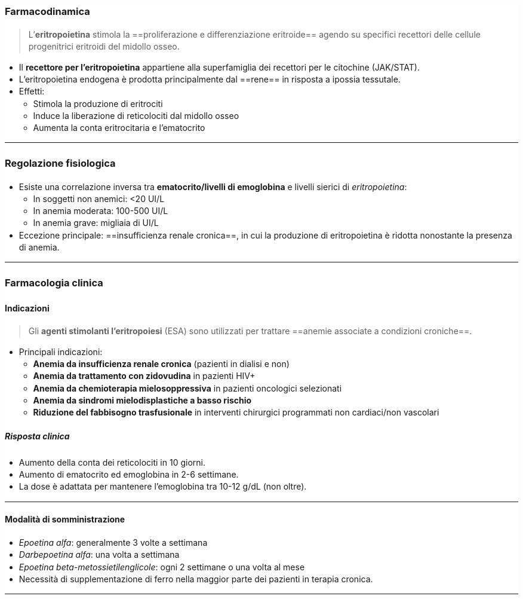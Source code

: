 
### Farmacodinamica

> L’**eritropoietina** stimola la ==proliferazione e differenziazione eritroide== agendo su specifici recettori delle cellule progenitrici eritroidi del midollo osseo.

- Il **recettore per l’eritropoietina** appartiene alla superfamiglia dei recettori per le citochine (JAK/STAT).
- L’eritropoietina endogena è prodotta principalmente dal ==rene== in risposta a ipossia tessutale.
- Effetti:
    - Stimola la produzione di eritrociti
    - Induce la liberazione di reticolociti dal midollo osseo
    - Aumenta la conta eritrocitaria e l’ematocrito

---

### Regolazione fisiologica

- Esiste una correlazione inversa tra **ematocrito/livelli di emoglobina** e livelli sierici di _eritropoietina_:
    - In soggetti non anemici: <20 UI/L
    - In anemia moderata: 100-500 UI/L
    - In anemia grave: migliaia di UI/L
- Eccezione principale: ==insufficienza renale cronica==, in cui la produzione di eritropoietina è ridotta nonostante la presenza di anemia.

---

### Farmacologia clinica

#### Indicazioni

> Gli **agenti stimolanti l’eritropoiesi** (ESA) sono utilizzati per trattare ==anemie associate a condizioni croniche==.

- Principali indicazioni:
    - **Anemia da insufficienza renale cronica** (pazienti in dialisi e non)
    - **Anemia da trattamento con zidovudina** in pazienti HIV+
    - **Anemia da chemioterapia mielosoppressiva** in pazienti oncologici selezionati
    - **Anemia da sindromi mielodisplastiche a basso rischio**
    - **Riduzione del fabbisogno trasfusionale** in interventi chirurgici programmati non cardiaci/non vascolari

##### Risposta clinica

- Aumento della conta dei reticolociti in 10 giorni.
- Aumento di ematocrito ed emoglobina in 2-6 settimane.
- La dose è adattata per mantenere l’emoglobina tra 10-12 g/dL (non oltre).

---

#### Modalità di somministrazione

- _Epoetina alfa_: generalmente 3 volte a settimana
- _Darbepoetina alfa_: una volta a settimana
- _Epoetina beta-metossietilenglicole_: ogni 2 settimane o una volta al mese
- Necessità di supplementazione di ferro nella maggior parte dei pazienti in terapia cronica.

---